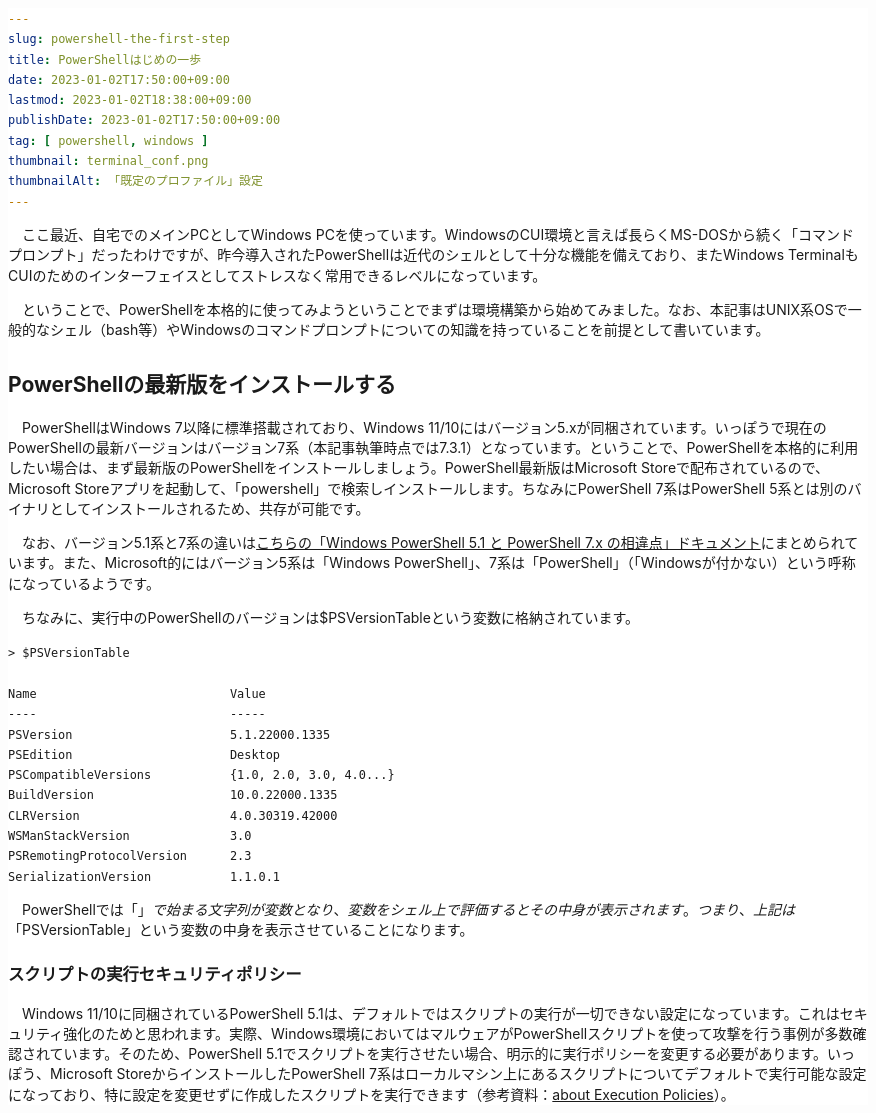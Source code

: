```yaml
---
slug: powershell-the-first-step
title: PowerShellはじめの一歩
date: 2023-01-02T17:50:00+09:00
lastmod: 2023-01-02T18:38:00+09:00
publishDate: 2023-01-02T17:50:00+09:00
tag: [ powershell, windows ]
thumbnail: terminal_conf.png
thumbnailAlt: 「既定のプロファイル」設定
---
```


　ここ最近、自宅でのメインPCとしてWindows PCを使っています。WindowsのCUI環境と言えば長らくMS-DOSから続く「コマンドプロンプト」だったわけですが、昨今導入されたPowerShellは近代のシェルとして十分な機能を備えており、またWindows TerminalもCUIのためのインターフェイスとしてストレスなく常用できるレベルになっています。

　ということで、PowerShellを本格的に使ってみようということでまずは環境構築から始めてみました。なお、本記事はUNIX系OSで一般的なシェル（bash等）やWindowsのコマンドプロンプトについての知識を持っていることを前提として書いています。

## PowerShellの最新版をインストールする

　PowerShellはWindows 7以降に標準搭載されており、Windows 11/10にはバージョン5.xが同梱されています。いっぽうで現在のPowerShellの最新バージョンはバージョン7系（本記事執筆時点では7.3.1）となっています。ということで、PowerShellを本格的に利用したい場合は、まず最新版のPowerShellをインストールしましょう。PowerShell最新版はMicrosoft Storeで配布されているので、Microsoft Storeアプリを起動して、「powershell」で検索しインストールします。ちなみにPowerShell 7系はPowerShell 5系とは別のバイナリとしてインストールされるため、共存が可能です。

　なお、バージョン5.1系と7系の違いは[こちらの「Windows PowerShell 5.1 と PowerShell 7.x の相違点」ドキュメント](https://learn.microsoft.com/ja-jp/powershell/scripting/whats-new/differences-from-windows-powershell?view=powershell-7.3)にまとめられています。また、Microsoft的にはバージョン5系は「Windows PowerShell」、7系は「PowerShell」（「Windowsが付かない）という呼称になっているようです。

　ちなみに、実行中のPowerShellのバージョンは$PSVersionTableという変数に格納されています。

```
> $PSVersionTable

Name                           Value
----                           -----
PSVersion                      5.1.22000.1335
PSEdition                      Desktop
PSCompatibleVersions           {1.0, 2.0, 3.0, 4.0...}
BuildVersion                   10.0.22000.1335
CLRVersion                     4.0.30319.42000
WSManStackVersion              3.0
PSRemotingProtocolVersion      2.3
SerializationVersion           1.1.0.1
```

　PowerShellでは「$」で始まる文字列が変数となり、変数をシェル上で評価するとその中身が表示されます。つまり、上記は「$PSVersionTable」という変数の中身を表示させていることになります。

### スクリプトの実行セキュリティポリシー

　Windows 11/10に同梱されているPowerShell 5.1は、デフォルトではスクリプトの実行が一切できない設定になっています。これはセキュリティ強化のためと思われます。実際、Windows環境においてはマルウェアがPowerShellスクリプトを使って攻撃を行う事例が多数確認されています。そのため、PowerShell 5.1でスクリプトを実行させたい場合、明示的に実行ポリシーを変更する必要があります。いっぽう、Microsoft StoreからインストールしたPowerShell 7系はローカルマシン上にあるスクリプトについてデフォルトで実行可能な設定になっており、特に設定を変更せずに作成したスクリプトを実行できます（参考資料：[about Execution Policies](https://learn.microsoft.com/ja-jp/powershell/module/microsoft.powershell.core/about/about_execution_policies?view=powershell-7.3)）。

